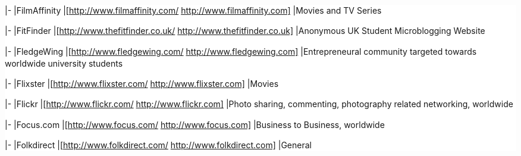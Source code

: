 |-
|FilmAffinity
|[http://www.filmaffinity.com/ http://www.filmaffinity.com]
|Movies and TV Series

|-
|FitFinder
|[http://www.thefitfinder.co.uk/ http://www.thefitfinder.co.uk]
|Anonymous UK Student Microblogging Website

|-
|FledgeWing
|[http://www.fledgewing.com/ http://www.fledgewing.com]
|Entrepreneural community targeted towards worldwide university students

|-
|Flixster
|[http://www.flixster.com/ http://www.flixster.com]
|Movies

|-
|Flickr
|[http://www.flickr.com/ http://www.flickr.com]
|Photo sharing, commenting, photography related networking, worldwide

|-
|Focus.com
|[http://www.focus.com/ http://www.focus.com]
|Business to Business, worldwide

|-
|Folkdirect
|[http://www.folkdirect.com/ http://www.folkdirect.com]
|General
